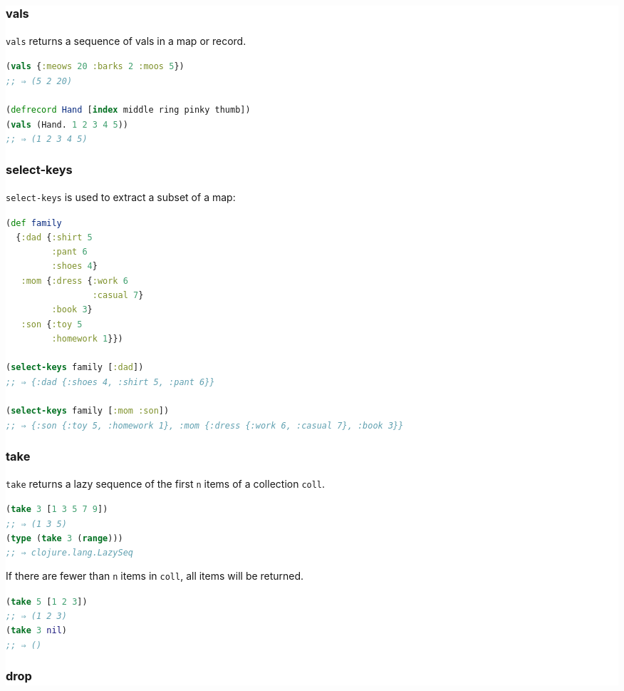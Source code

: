 ### vals

`vals` returns a sequence of vals in a map or record.

```clojure
(vals {:meows 20 :barks 2 :moos 5})
;; ⇒ (5 2 20)

(defrecord Hand [index middle ring pinky thumb])
(vals (Hand. 1 2 3 4 5))
;; ⇒ (1 2 3 4 5)
```

### select-keys

`select-keys` is used to extract a subset of a map:

```clojure
(def family
  {:dad {:shirt 5
         :pant 6
         :shoes 4}
   :mom {:dress {:work 6
                 :casual 7}
         :book 3}
   :son {:toy 5
         :homework 1}})

(select-keys family [:dad])
;; ⇒ {:dad {:shoes 4, :shirt 5, :pant 6}}

(select-keys family [:mom :son])
;; ⇒ {:son {:toy 5, :homework 1}, :mom {:dress {:work 6, :casual 7}, :book 3}}
```

### take

`take` returns a lazy sequence of the first `n` items of a collection `coll`.

```clojure
(take 3 [1 3 5 7 9])
;; ⇒ (1 3 5)
(type (take 3 (range)))
;; ⇒ clojure.lang.LazySeq
```
If there are fewer than `n` items in `coll`, all items will be returned.

```clojure
(take 5 [1 2 3])
;; ⇒ (1 2 3)
(take 3 nil)
;; ⇒ ()
```

### drop
